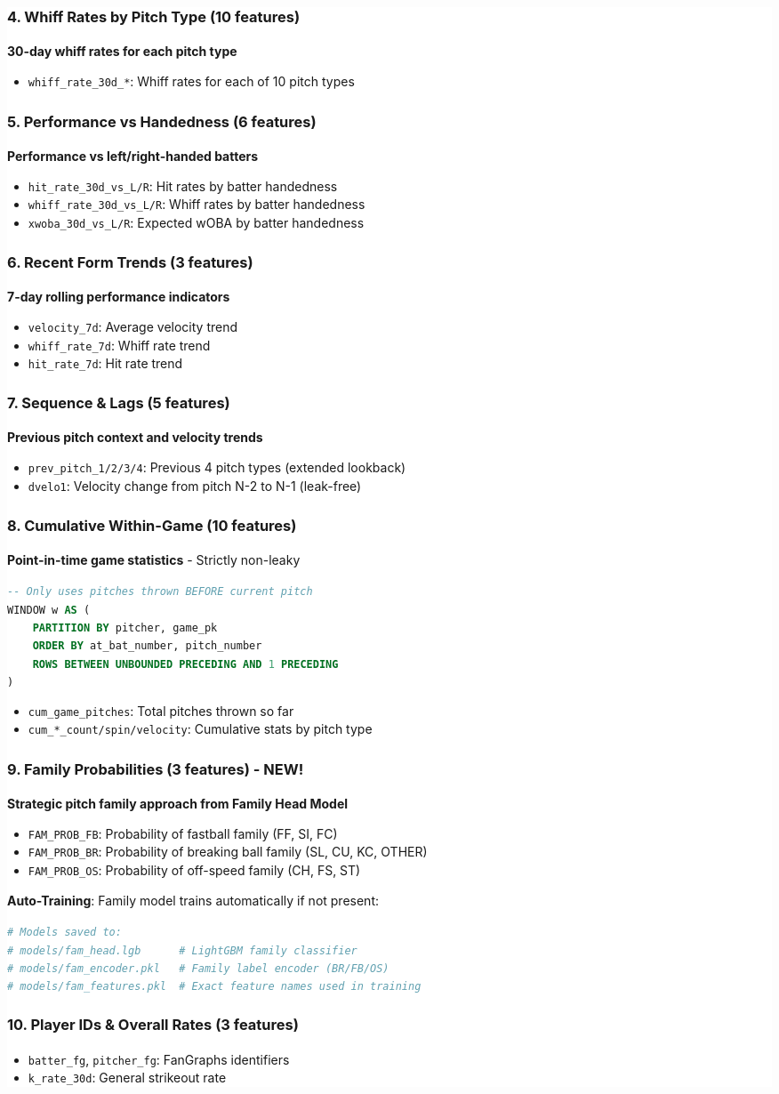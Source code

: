 ### 4. Whiff Rates by Pitch Type (10 features)
**30-day whiff rates for each pitch type**
- `whiff_rate_30d_*`: Whiff rates for each of 10 pitch types

### 5. Performance vs Handedness (6 features)
**Performance vs left/right-handed batters**
- `hit_rate_30d_vs_L/R`: Hit rates by batter handedness
- `whiff_rate_30d_vs_L/R`: Whiff rates by batter handedness  
- `xwoba_30d_vs_L/R`: Expected wOBA by batter handedness

### 6. Recent Form Trends (3 features)
**7-day rolling performance indicators**
- `velocity_7d`: Average velocity trend
- `whiff_rate_7d`: Whiff rate trend  
- `hit_rate_7d`: Hit rate trend

### 7. Sequence & Lags (5 features)
**Previous pitch context and velocity trends**
- `prev_pitch_1/2/3/4`: Previous 4 pitch types (extended lookback)
- `dvelo1`: Velocity change from pitch N-2 to N-1 (leak-free)

### 8. Cumulative Within-Game (10 features)
**Point-in-time game statistics** - Strictly non-leaky
```sql
-- Only uses pitches thrown BEFORE current pitch
WINDOW w AS (
    PARTITION BY pitcher, game_pk 
    ORDER BY at_bat_number, pitch_number 
    ROWS BETWEEN UNBOUNDED PRECEDING AND 1 PRECEDING
)
```

- `cum_game_pitches`: Total pitches thrown so far
- `cum_*_count/spin/velocity`: Cumulative stats by pitch type

### 9. Family Probabilities (3 features) - NEW!
**Strategic pitch family approach from Family Head Model**
- `FAM_PROB_FB`: Probability of fastball family (FF, SI, FC)
- `FAM_PROB_BR`: Probability of breaking ball family (SL, CU, KC, OTHER)
- `FAM_PROB_OS`: Probability of off-speed family (CH, FS, ST)

**Auto-Training**: Family model trains automatically if not present:
```bash
# Models saved to:
# models/fam_head.lgb      # LightGBM family classifier
# models/fam_encoder.pkl   # Family label encoder (BR/FB/OS)  
# models/fam_features.pkl  # Exact feature names used in training
```

### 10. Player IDs & Overall Rates (3 features)
- `batter_fg`, `pitcher_fg`: FanGraphs identifiers  
- `k_rate_30d`: General strikeout rate
